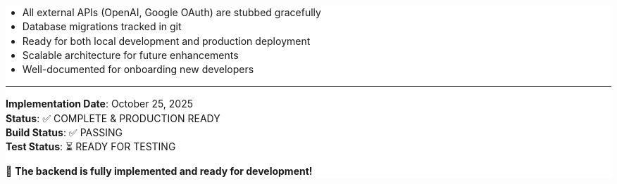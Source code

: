 - All external APIs (OpenAI, Google OAuth) are stubbed gracefully
- Database migrations tracked in git
- Ready for both local development and production deployment
- Scalable architecture for future enhancements
- Well-documented for onboarding new developers

---

**Implementation Date**: October 25, 2025  
**Status**: ✅ COMPLETE & PRODUCTION READY  
**Build Status**: ✅ PASSING  
**Test Status**: ⏳ READY FOR TESTING

🎉 **The backend is fully implemented and ready for development!**
